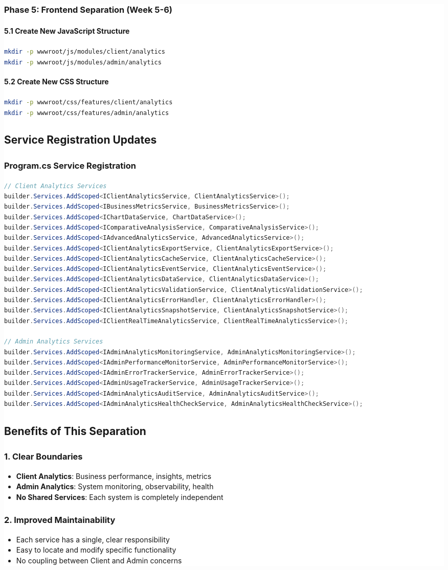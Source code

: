 ### **Phase 5: Frontend Separation (Week 5-6)**

#### **5.1 Create New JavaScript Structure**
```bash
mkdir -p wwwroot/js/modules/client/analytics
mkdir -p wwwroot/js/modules/admin/analytics
```

#### **5.2 Create New CSS Structure**
```bash
mkdir -p wwwroot/css/features/client/analytics
mkdir -p wwwroot/css/features/admin/analytics
```

## Service Registration Updates

### **Program.cs Service Registration**

```csharp
// Client Analytics Services
builder.Services.AddScoped<IClientAnalyticsService, ClientAnalyticsService>();
builder.Services.AddScoped<IBusinessMetricsService, BusinessMetricsService>();
builder.Services.AddScoped<IChartDataService, ChartDataService>();
builder.Services.AddScoped<IComparativeAnalysisService, ComparativeAnalysisService>();
builder.Services.AddScoped<IAdvancedAnalyticsService, AdvancedAnalyticsService>();
builder.Services.AddScoped<IClientAnalyticsExportService, ClientAnalyticsExportService>();
builder.Services.AddScoped<IClientAnalyticsCacheService, ClientAnalyticsCacheService>();
builder.Services.AddScoped<IClientAnalyticsEventService, ClientAnalyticsEventService>();
builder.Services.AddScoped<IClientAnalyticsDataService, ClientAnalyticsDataService>();
builder.Services.AddScoped<IClientAnalyticsValidationService, ClientAnalyticsValidationService>();
builder.Services.AddScoped<IClientAnalyticsErrorHandler, ClientAnalyticsErrorHandler>();
builder.Services.AddScoped<IClientAnalyticsSnapshotService, ClientAnalyticsSnapshotService>();
builder.Services.AddScoped<IClientRealTimeAnalyticsService, ClientRealTimeAnalyticsService>();

// Admin Analytics Services
builder.Services.AddScoped<IAdminAnalyticsMonitoringService, AdminAnalyticsMonitoringService>();
builder.Services.AddScoped<IAdminPerformanceMonitorService, AdminPerformanceMonitorService>();
builder.Services.AddScoped<IAdminErrorTrackerService, AdminErrorTrackerService>();
builder.Services.AddScoped<IAdminUsageTrackerService, AdminUsageTrackerService>();
builder.Services.AddScoped<IAdminAnalyticsAuditService, AdminAnalyticsAuditService>();
builder.Services.AddScoped<IAdminAnalyticsHealthCheckService, AdminAnalyticsHealthCheckService>();
```

## Benefits of This Separation

### **1. Clear Boundaries**
- **Client Analytics**: Business performance, insights, metrics
- **Admin Analytics**: System monitoring, observability, health
- **No Shared Services**: Each system is completely independent

### **2. Improved Maintainability**
- Each service has a single, clear responsibility
- Easy to locate and modify specific functionality
- No coupling between Client and Admin concerns

